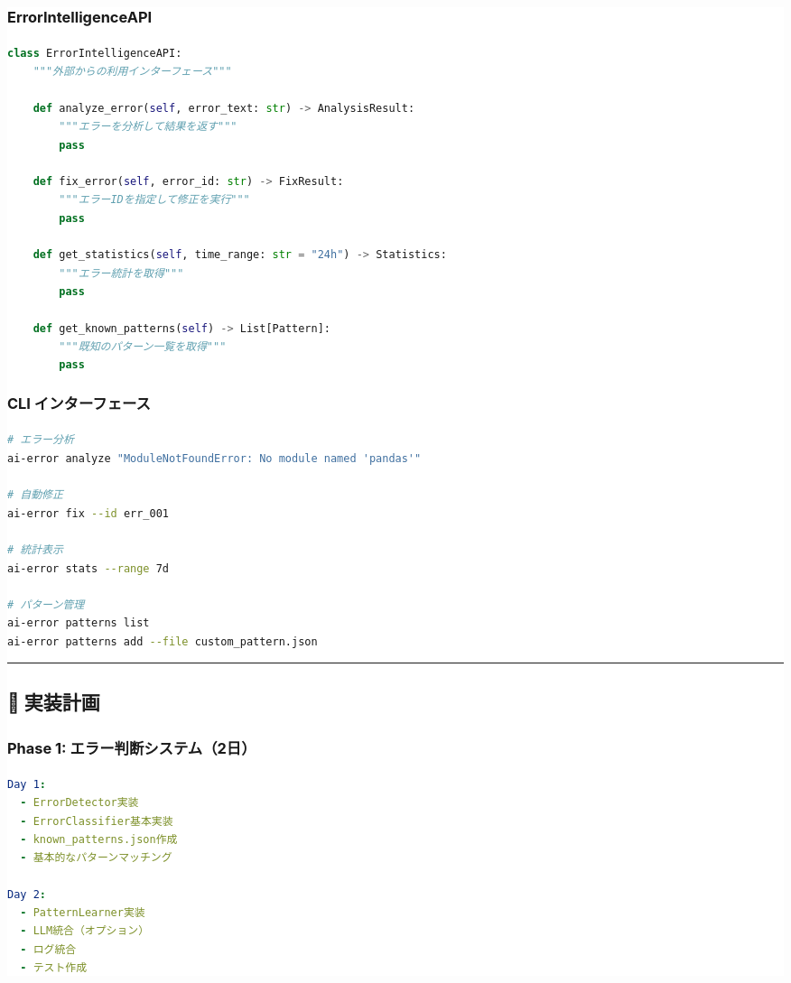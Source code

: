 ### **ErrorIntelligenceAPI**

```python
class ErrorIntelligenceAPI:
    """外部からの利用インターフェース"""
    
    def analyze_error(self, error_text: str) -> AnalysisResult:
        """エラーを分析して結果を返す"""
        pass
    
    def fix_error(self, error_id: str) -> FixResult:
        """エラーIDを指定して修正を実行"""
        pass
    
    def get_statistics(self, time_range: str = "24h") -> Statistics:
        """エラー統計を取得"""
        pass
    
    def get_known_patterns(self) -> List[Pattern]:
        """既知のパターン一覧を取得"""
        pass
```

### **CLI インターフェース**

```bash
# エラー分析
ai-error analyze "ModuleNotFoundError: No module named 'pandas'"

# 自動修正
ai-error fix --id err_001

# 統計表示
ai-error stats --range 7d

# パターン管理
ai-error patterns list
ai-error patterns add --file custom_pattern.json
```

---

## 📅 実装計画

### **Phase 1: エラー判断システム（2日）**

```yaml
Day 1:
  - ErrorDetector実装
  - ErrorClassifier基本実装
  - known_patterns.json作成
  - 基本的なパターンマッチング

Day 2:
  - PatternLearner実装
  - LLM統合（オプション）
  - ログ統合
  - テスト作成
```
